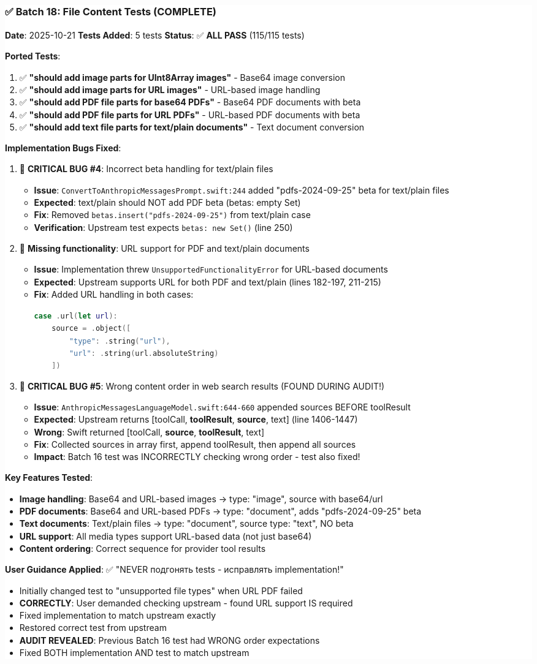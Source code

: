 ### ✅ Batch 18: File Content Tests (COMPLETE)

**Date**: 2025-10-21
**Tests Added**: 5 tests
**Status**: ✅ **ALL PASS** (115/115 tests)

**Ported Tests**:
1. ✅ **"should add image parts for UInt8Array images"** - Base64 image conversion
2. ✅ **"should add image parts for URL images"** - URL-based image handling
3. ✅ **"should add PDF file parts for base64 PDFs"** - Base64 PDF documents with beta
4. ✅ **"should add PDF file parts for URL PDFs"** - URL-based PDF documents with beta
5. ✅ **"should add text file parts for text/plain documents"** - Text document conversion

**Implementation Bugs Fixed**:
1. 🐛 **CRITICAL BUG #4**: Incorrect beta handling for text/plain files
   - **Issue**: `ConvertToAnthropicMessagesPrompt.swift:244` added "pdfs-2024-09-25" beta for text/plain files
   - **Expected**: text/plain should NOT add PDF beta (betas: empty Set)
   - **Fix**: Removed `betas.insert("pdfs-2024-09-25")` from text/plain case
   - **Verification**: Upstream test expects `betas: new Set()` (line 250)

2. 🐛 **Missing functionality**: URL support for PDF and text/plain documents
   - **Issue**: Implementation threw `UnsupportedFunctionalityError` for URL-based documents
   - **Expected**: Upstream supports URL for both PDF and text/plain (lines 182-197, 211-215)
   - **Fix**: Added URL handling in both cases:
     ```swift
     case .url(let url):
         source = .object([
             "type": .string("url"),
             "url": .string(url.absoluteString)
         ])
     ```

3. 🐛 **CRITICAL BUG #5**: Wrong content order in web search results (FOUND DURING AUDIT!)
   - **Issue**: `AnthropicMessagesLanguageModel.swift:644-660` appended sources BEFORE toolResult
   - **Expected**: Upstream returns [toolCall, **toolResult**, **source**, text] (line 1406-1447)
   - **Wrong**: Swift returned [toolCall, **source**, **toolResult**, text]
   - **Fix**: Collected sources in array first, append toolResult, then append all sources
   - **Impact**: Batch 16 test was INCORRECTLY checking wrong order - test also fixed!

**Key Features Tested**:
- **Image handling**: Base64 and URL-based images → type: "image", source with base64/url
- **PDF documents**: Base64 and URL-based PDFs → type: "document", adds "pdfs-2024-09-25" beta
- **Text documents**: Text/plain files → type: "document", source type: "text", NO beta
- **URL support**: All media types support URL-based data (not just base64)
- **Content ordering**: Correct sequence for provider tool results

**User Guidance Applied**: ✅ "NEVER подгонять tests - исправлять implementation!"
- Initially changed test to "unsupported file types" when URL PDF failed
- **CORRECTLY**: User demanded checking upstream - found URL support IS required
- Fixed implementation to match upstream exactly
- Restored correct test from upstream
- **AUDIT REVEALED**: Previous Batch 16 test had WRONG order expectations
- Fixed BOTH implementation AND test to match upstream
